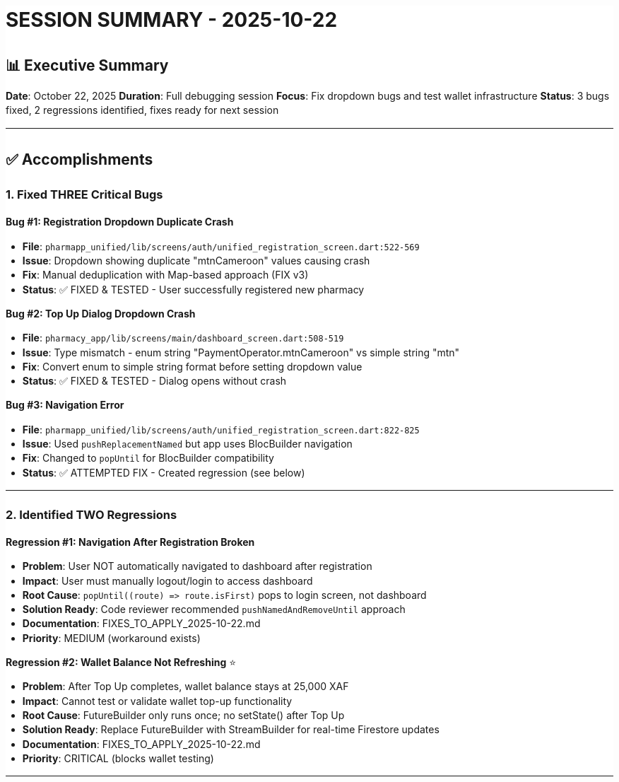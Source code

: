 # SESSION SUMMARY - 2025-10-22

## 📊 Executive Summary

**Date**: October 22, 2025
**Duration**: Full debugging session
**Focus**: Fix dropdown bugs and test wallet infrastructure
**Status**: 3 bugs fixed, 2 regressions identified, fixes ready for next session

---

## ✅ Accomplishments

### 1. Fixed THREE Critical Bugs

**Bug #1: Registration Dropdown Duplicate Crash**
- **File**: `pharmapp_unified/lib/screens/auth/unified_registration_screen.dart:522-569`
- **Issue**: Dropdown showing duplicate "mtnCameroon" values causing crash
- **Fix**: Manual deduplication with Map-based approach (FIX v3)
- **Status**: ✅ FIXED & TESTED - User successfully registered new pharmacy

**Bug #2: Top Up Dialog Dropdown Crash**
- **File**: `pharmacy_app/lib/screens/main/dashboard_screen.dart:508-519`
- **Issue**: Type mismatch - enum string "PaymentOperator.mtnCameroon" vs simple string "mtn"
- **Fix**: Convert enum to simple string format before setting dropdown value
- **Status**: ✅ FIXED & TESTED - Dialog opens without crash

**Bug #3: Navigation Error**
- **File**: `pharmapp_unified/lib/screens/auth/unified_registration_screen.dart:822-825`
- **Issue**: Used `pushReplacementNamed` but app uses BlocBuilder navigation
- **Fix**: Changed to `popUntil` for BlocBuilder compatibility
- **Status**: ✅ ATTEMPTED FIX - Created regression (see below)

---

### 2. Identified TWO Regressions

**Regression #1: Navigation After Registration Broken**
- **Problem**: User NOT automatically navigated to dashboard after registration
- **Impact**: User must manually logout/login to access dashboard
- **Root Cause**: `popUntil((route) => route.isFirst)` pops to login screen, not dashboard
- **Solution Ready**: Code reviewer recommended `pushNamedAndRemoveUntil` approach
- **Documentation**: FIXES_TO_APPLY_2025-10-22.md
- **Priority**: MEDIUM (workaround exists)

**Regression #2: Wallet Balance Not Refreshing** ⭐
- **Problem**: After Top Up completes, wallet balance stays at 25,000 XAF
- **Impact**: Cannot test or validate wallet top-up functionality
- **Root Cause**: FutureBuilder only runs once; no setState() after Top Up
- **Solution Ready**: Replace FutureBuilder with StreamBuilder for real-time Firestore updates
- **Documentation**: FIXES_TO_APPLY_2025-10-22.md
- **Priority**: CRITICAL (blocks wallet testing)

---